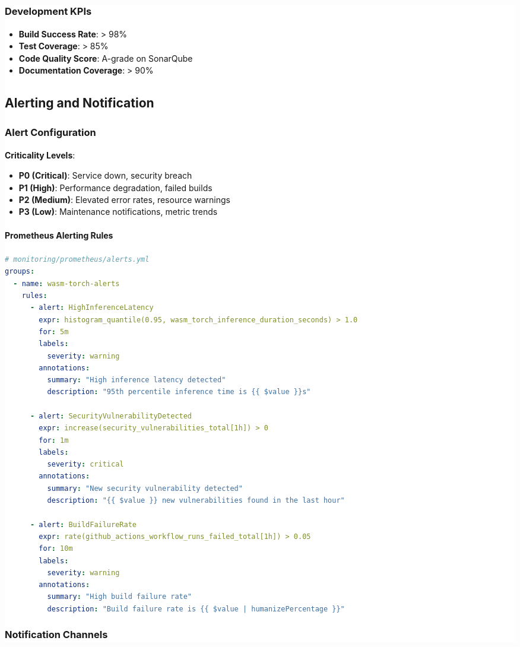 ### Development KPIs
- **Build Success Rate**: > 98%
- **Test Coverage**: > 85%
- **Code Quality Score**: A-grade on SonarQube
- **Documentation Coverage**: > 90%

## Alerting and Notification

### Alert Configuration

**Criticality Levels**:
- **P0 (Critical)**: Service down, security breach
- **P1 (High)**: Performance degradation, failed builds
- **P2 (Medium)**: Elevated error rates, resource warnings
- **P3 (Low)**: Maintenance notifications, metric trends

#### Prometheus Alerting Rules
```yaml
# monitoring/prometheus/alerts.yml
groups:
  - name: wasm-torch-alerts
    rules:
      - alert: HighInferenceLatency
        expr: histogram_quantile(0.95, wasm_torch_inference_duration_seconds) > 1.0
        for: 5m
        labels:
          severity: warning
        annotations:
          summary: "High inference latency detected"
          description: "95th percentile inference time is {{ $value }}s"

      - alert: SecurityVulnerabilityDetected
        expr: increase(security_vulnerabilities_total[1h]) > 0
        for: 1m
        labels:
          severity: critical
        annotations:
          summary: "New security vulnerability detected"
          description: "{{ $value }} new vulnerabilities found in the last hour"

      - alert: BuildFailureRate
        expr: rate(github_actions_workflow_runs_failed_total[1h]) > 0.05
        for: 10m
        labels:
          severity: warning
        annotations:
          summary: "High build failure rate"
          description: "Build failure rate is {{ $value | humanizePercentage }}"
```

### Notification Channels
